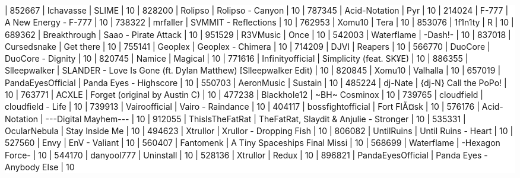 | 852667 | lchavasse | SLIME | 10
| 828200 | Rolipso | Rolipso - Canyon | 10
| 787345 | Acid-Notation | Pyr | 10
| 214024 | F-777 | A New Energy - F-777 | 10
| 738322 | mrfaller | SVMMIT - Reflections | 10
| 762953 | Xomu10 | Tera | 10
| 853076 | 1f1n1ty | R | 10
| 689362 | Breakthrough | Saao - Pirate Attack | 10
| 951529 | R3VMusic | Once | 10
| 542003 | Waterflame | -Dash!- | 10
| 837018 | Cursedsnake | Get there | 10
| 755141 | Geoplex | Geoplex - Chimera | 10
| 714209 | DJVI | Reapers | 10
| 566770 | DuoCore | DuoCore - Dignity | 10
| 820745 | Namice | Magical | 10
| 771616 | Infinityofficial | Simplicity (feat. SK¥E) | 10
| 886355 | Slleepwalker | SLANDER - Love Is Gone (ft. Dylan Matthew) [Slleepwalker Edit) | 10
| 820845 | Xomu10 | Valhalla | 10
| 657019 | PandaEyesOfficial | Panda Eyes - Highscore | 10
| 550703 | AeronMusic | Sustain | 10
| 485224 | dj-Nate | {dj-N} Call the PoPo! | 10
| 763771 | ACXLE | Forget (original by Austin C) | 10
| 477238 | Blackhole12 | ~BH~ Cosminox | 10
| 739765 | cloudfield | cloudfield - Life | 10
| 739913 | Vairoofficial | Vairo - Raindance | 10
| 404117 | bossfightofficial | Fort FlÃ¤sk | 10
| 576176 | Acid-Notation | ---Digital Mayhem--- | 10
| 912055 | ThisIsTheFatRat | TheFatRat, Slaydit & Anjulie - Stronger | 10
| 535331 | OcularNebula | Stay Inside Me | 10
| 494623 | Xtrullor | Xrullor - Dropping Fish | 10
| 806082 | UntilRuins | Until Ruins - Heart | 10
| 527560 | Envy | EnV - Valiant | 10
| 560407 | Fantomenk | A Tiny Spaceships Final Missi | 10
| 568699 | Waterflame | -Hexagon Force- | 10
| 544170 | danyool777 | Uninstall | 10
| 528136 | Xtrullor | Redux | 10
| 896821 | PandaEyesOfficial | Panda Eyes - Anybody Else | 10